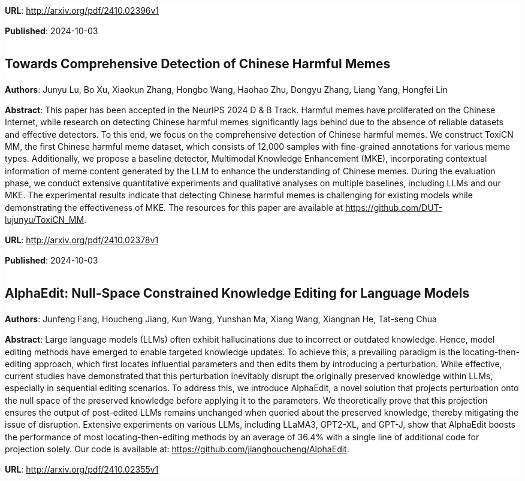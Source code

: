 **URL**: http://arxiv.org/pdf/2410.02396v1

**Published**: 2024-10-03

## Towards Comprehensive Detection of Chinese Harmful Memes

**Authors**: Junyu Lu, Bo Xu, Xiaokun Zhang, Hongbo Wang, Haohao Zhu, Dongyu Zhang, Liang Yang, Hongfei Lin

**Abstract**: This paper has been accepted in the NeurIPS 2024 D & B Track. Harmful memes
have proliferated on the Chinese Internet, while research on detecting Chinese
harmful memes significantly lags behind due to the absence of reliable datasets
and effective detectors. To this end, we focus on the comprehensive detection
of Chinese harmful memes. We construct ToxiCN MM, the first Chinese harmful
meme dataset, which consists of 12,000 samples with fine-grained annotations
for various meme types. Additionally, we propose a baseline detector,
Multimodal Knowledge Enhancement (MKE), incorporating contextual information of
meme content generated by the LLM to enhance the understanding of Chinese
memes. During the evaluation phase, we conduct extensive quantitative
experiments and qualitative analyses on multiple baselines, including LLMs and
our MKE. The experimental results indicate that detecting Chinese harmful memes
is challenging for existing models while demonstrating the effectiveness of
MKE. The resources for this paper are available at
https://github.com/DUT-lujunyu/ToxiCN_MM.

**URL**: http://arxiv.org/pdf/2410.02378v1

**Published**: 2024-10-03

## AlphaEdit: Null-Space Constrained Knowledge Editing for Language Models

**Authors**: Junfeng Fang, Houcheng Jiang, Kun Wang, Yunshan Ma, Xiang Wang, Xiangnan He, Tat-seng Chua

**Abstract**: Large language models (LLMs) often exhibit hallucinations due to incorrect or
outdated knowledge. Hence, model editing methods have emerged to enable
targeted knowledge updates. To achieve this, a prevailing paradigm is the
locating-then-editing approach, which first locates influential parameters and
then edits them by introducing a perturbation. While effective, current studies
have demonstrated that this perturbation inevitably disrupt the originally
preserved knowledge within LLMs, especially in sequential editing scenarios. To
address this, we introduce AlphaEdit, a novel solution that projects
perturbation onto the null space of the preserved knowledge before applying it
to the parameters. We theoretically prove that this projection ensures the
output of post-edited LLMs remains unchanged when queried about the preserved
knowledge, thereby mitigating the issue of disruption. Extensive experiments on
various LLMs, including LLaMA3, GPT2-XL, and GPT-J, show that AlphaEdit boosts
the performance of most locating-then-editing methods by an average of 36.4%
with a single line of additional code for projection solely. Our code is
available at: https://github.com/jianghoucheng/AlphaEdit.

**URL**: http://arxiv.org/pdf/2410.02355v1
